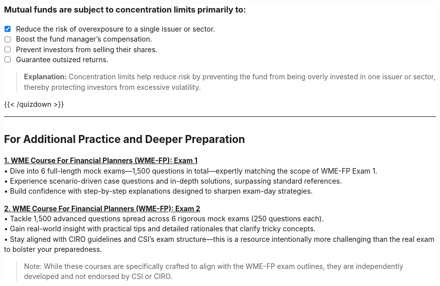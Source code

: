 

### Mutual funds are subject to concentration limits primarily to:

- [x] Reduce the risk of overexposure to a single issuer or sector.  
- [ ] Boost the fund manager’s compensation.  
- [ ] Prevent investors from selling their shares.  
- [ ] Guarantee outsized returns.  

> **Explanation:** Concentration limits help reduce risk by preventing the fund from being overly invested in one issuer or sector, thereby protecting investors from excessive volatility.

{{< /quizdown >}}

---

## For Additional Practice and Deeper Preparation

**[1. WME Course For Financial Planners (WME-FP): Exam 1](https://www.udemy.com/course/csi-wme-fp-exam1/?referralCode=1A23C67E56971C0A73D5)**  
• Dive into 6 full-length mock exams—1,500 questions in total—expertly matching the scope of WME-FP Exam 1.  
• Experience scenario-driven case questions and in-depth solutions, surpassing standard references.  
• Build confidence with step-by-step explanations designed to sharpen exam-day strategies.

**[2. WME Course For Financial Planners (WME-FP): Exam 2](https://www.udemy.com/course/csi-wme-fp-exam2/?referralCode=25879CCDED7B7905BBA8)**  
• Tackle 1,500 advanced questions spread across 6 rigorous mock exams (250 questions each).  
• Gain real-world insight with practical tips and detailed rationales that clarify tricky concepts.  
• Stay aligned with CIRO guidelines and CSI’s exam structure—this is a resource intentionally more challenging than the real exam to bolster your preparedness.

> Note: While these courses are specifically crafted to align with the WME-FP exam outlines, they are independently developed and not endorsed by CSI or CIRO.
